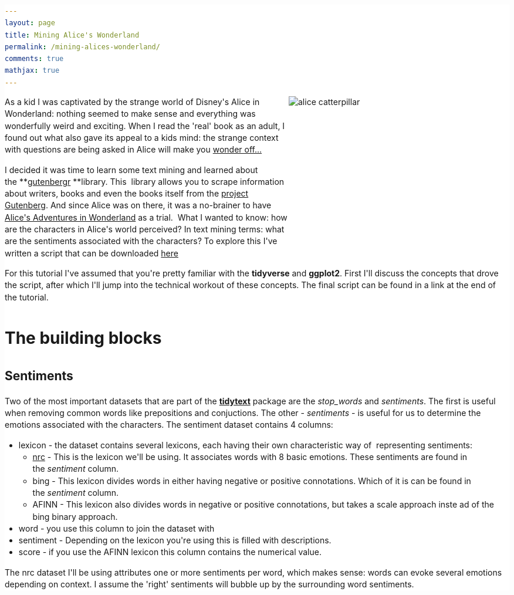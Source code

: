 ```yaml
---
layout: page
title: Mining Alice's Wonderland
permalink: /mining-alices-wonderland/
comments: true
mathjax: true
---
```

<img src="/_pages/tutorials/mining-alices-wonderland/catterpillar.jpg" alt="alice catterpillar" width="376" height="284" align="right"/> As a kid I was captivated by the strange world of Disney's Alice in Wonderland: nothing seemed to make sense and everything was wonderfully weird and exciting. When I read the 'real' book as an adult, I found out what also gave its appeal to a kids mind: the strange context with questions are being asked in Alice will make you [wonder off...](https://www.youtube.com/watch?v=9Bk9ao6cSFs)

I decided it was time to learn some text mining and learned about the **[gutenbergr](https://cran.r-project.org/web/packages/gutenbergr/vignettes/intro.html) **library. This  library allows you to scrape information about writers, books and even the books itself from the [project Gutenberg](https://www.gutenberg.org/). And since Alice was on there, it was a no-brainer to have [Alice's Adventures in Wonderland](https://www.gutenberg.org/files/11/11-h/11-h.htm) as a trial.  What I wanted to know: how are the characters in Alice's world perceived? In text mining terms: what are the sentiments associated with the characters? To explore this I've written a script that can be downloaded [here](https://gist.github.com/mark-me/d080979ce8beb595faf1dcab38b6e392)

For this tutorial I've assumed that you're pretty familiar with the **tidyverse** and **ggplot2**. First I'll discuss the concepts that drove the script, after which I'll jump into the technical workout of these concepts. The final script can be found in a link at the end of the tutorial.


# The building blocks

## Sentiments

Two of the most important datasets that are part of the **[tidytext](https://cran.r-project.org/web/packages/tidytext/vignettes/tidytext.html)** package are the _stop_words_ and _sentiments_. The first is useful when removing common words like prepositions and conjuctions. The other - _sentiments_ - is useful for us to determine the emotions associated with the characters. The sentiment dataset contains 4 columns:

*   lexicon - the dataset contains several lexicons, each having their own characteristic way of  representing sentiments:
    *   [nrc](http://www.nrc-cnrc.gc.ca/eng/rd/ict/emotion_lexicons.html) - This is the lexicon we'll be using. It associates words with 8 basic emotions. These sentiments are found in the _sentiment_ column.
    *   bing - This lexicon divides words in either having negative or positive connotations. Which of it is can be found in the _sentiment_ column.
    *   AFINN - This lexicon also divides words in negative or positive connotations, but takes a scale approach inste ad of the bing binary approach.
*   word - you use this column to join the dataset with
*   sentiment - Depending on the lexicon you're using this is filled with descriptions.
*   score - if you use the AFINN lexicon this column contains the numerical value.

The nrc dataset I'll be using attributes one or more sentiments per word, which makes sense: words can evoke several emotions depending on context. I assume the 'right' sentiments will bubble up by the surrounding word sentiments.
